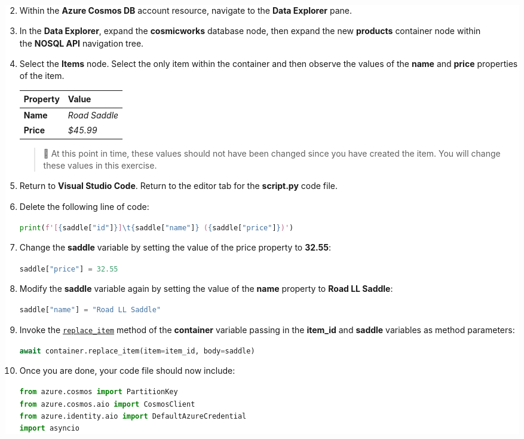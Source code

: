 2. Within the **Azure Cosmos DB** account resource, navigate to the **Data Explorer** pane.
    
3. In the **Data Explorer**, expand the **cosmicworks** database node, then expand the new **products** container node within the **NOSQL API** navigation tree.
    
4. Select the **Items** node. Select the only item within the container and then observe the values of the **name** and **price** properties of the item.
    
    |**Property**|**Value**|
    |---|---|
    |**Name**|_Road Saddle_|
    |**Price**|_$45.99_|
    
    > 📝 At this point in time, these values should not have been changed since you have created the item. You will change these values in this exercise.
    
5. Return to **Visual Studio Code**. Return to the editor tab for the **script.py** code file.
    
6. Delete the following line of code:
    
    
    ```python
    print(f'[{saddle["id"]}]\t{saddle["name"]} ({saddle["price"]})')
    ```
    
7. Change the **saddle** variable by setting the value of the price property to **32.55**:
    
    
    ```python
    saddle["price"] = 32.55
    ```
    
8. Modify the **saddle** variable again by setting the value of the **name** property to **Road LL Saddle**:
    
    
    ```python
    saddle["name"] = "Road LL Saddle"
    ```
    
9. Invoke the [`replace_item`](https://learn.microsoft.com/python/api/azure-cosmos/azure.cosmos.container.containerproxy?view=azure-python#azure-cosmos-container-containerproxy-replace-item) method of the **container** variable passing in the **item_id** and **saddle** variables as method parameters:
    
    
    ```python
    await container.replace_item(item=item_id, body=saddle)
    ```
    
10. Once you are done, your code file should now include:
    
    
    ```python
    from azure.cosmos import PartitionKey
    from azure.cosmos.aio import CosmosClient
    from azure.identity.aio import DefaultAzureCredential
    import asyncio
    